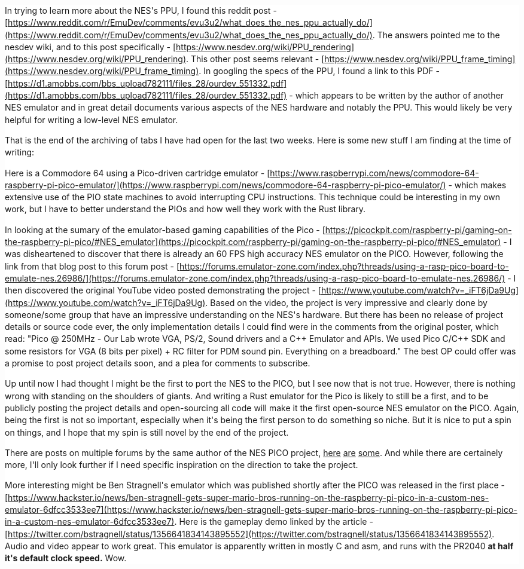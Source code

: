 In trying to learn more about the NES's PPU, I found this reddit post - [https://www.reddit.com/r/EmuDev/comments/evu3u2/what_does_the_nes_ppu_actually_do/](https://www.reddit.com/r/EmuDev/comments/evu3u2/what_does_the_nes_ppu_actually_do/). The answers pointed me to the nesdev wiki, and to this post specifically - [https://www.nesdev.org/wiki/PPU_rendering](https://www.nesdev.org/wiki/PPU_rendering). This other post seems relevant - [https://www.nesdev.org/wiki/PPU_frame_timing](https://www.nesdev.org/wiki/PPU_frame_timing). In googling the specs of the PPU, I found a link to this PDF - [https://d1.amobbs.com/bbs_upload782111/files_28/ourdev_551332.pdf](https://d1.amobbs.com/bbs_upload782111/files_28/ourdev_551332.pdf) - which appears to be written by the author of another NES emulator and in great detail documents various aspects of the NES hardware and notably the PPU. This would likely be very helpful for writing a low-level NES emulator.

That is the end of the archiving of tabs I have had open for the last two weeks. Here is some new stuff I am finding at the time of writing:

Here is a Commodore 64 using a Pico-driven cartridge emulator - [https://www.raspberrypi.com/news/commodore-64-raspberry-pi-pico-emulator/](https://www.raspberrypi.com/news/commodore-64-raspberry-pi-pico-emulator/) - which makes extensive use of the PIO state machines to avoid interrupting CPU instructions. This technique could be interesting in my own work, but I have to better understand the PIOs and how well they work with the Rust library.

In looking at the sumary of the emulator-based gaming capabilities of the Pico - [https://picockpit.com/raspberry-pi/gaming-on-the-raspberry-pi-pico/#NES_emulator](https://picockpit.com/raspberry-pi/gaming-on-the-raspberry-pi-pico/#NES_emulator) - I was disheartened to discover that there is already an 60 FPS high accuracy NES emulator on the PICO. However, following the link from that blog post to this forum post - [https://forums.emulator-zone.com/index.php?threads/using-a-rasp-pico-board-to-emulate-nes.26986/](https://forums.emulator-zone.com/index.php?threads/using-a-rasp-pico-board-to-emulate-nes.26986/) - I then discovered the original YouTube video posted demonstrating the project - [https://www.youtube.com/watch?v=_iFT6jDa9Ug](https://www.youtube.com/watch?v=_iFT6jDa9Ug). Based on the video, the project is very impressive and clearly done by someone/some group that have an impressive understanding on the NES's hardware. But there has been no release of project details or source code ever, the only implementation details I could find were in the comments from the original poster, which read: "Pico @ 250MHz - Our Lab wrote VGA, PS/2, Sound drivers and a C++ Emulator and APIs.  We used Pico C/C++ SDK and some resistors for VGA (8 bits per pixel) + RC filter for PDM sound pin. Everything on a breadboard." The best OP could offer was a promise to post project details soon, and a plea for comments to subscribe.

Up until now I had thought I might be the first to port the NES to the PICO, but I see now that is not true. However, there is nothing wrong with standing on the shoulders of giants. And writing a Rust emulator for the Pico is likely to still be a first, and to be publicly posting the project details and open-sourcing all code will make it the first open-source NES emulator on the PICO. Again, being the first is not so important, especially when it's being the first person to do something so niche. But it is nice to put a spin on things, and I hope that my spin is still novel by the end of the project.

There are posts on multiple forums by the same author of the NES PICO project, [here](https://forums.raspberrypi.com/viewtopic.php?t=308644) [are](https://forums.raspberrypi.com/viewtopic.php?t=308400) [some](https://retropie.org.uk/forum/topic/30218/nes-emulation-on-a-rasp-pico-castlevania-demo/3). And while there are certainely more, I'll only look further if I need specific inspiration on the direction to take the project.

More interesting might be Ben Stragnell's emulator which was published shortly after the PICO was released in the first place - [https://www.hackster.io/news/ben-stragnell-gets-super-mario-bros-running-on-the-raspberry-pi-pico-in-a-custom-nes-emulator-6dfcc3533ee7](https://www.hackster.io/news/ben-stragnell-gets-super-mario-bros-running-on-the-raspberry-pi-pico-in-a-custom-nes-emulator-6dfcc3533ee7). Here is the gameplay demo linked by the article - [https://twitter.com/bstragnell/status/1356641834143895552](https://twitter.com/bstragnell/status/1356641834143895552). Audio and video appear to work great. This emulator is apparently written in mostly C and asm, and runs with the PR2040 **at half it's default clock speed.** Wow.

